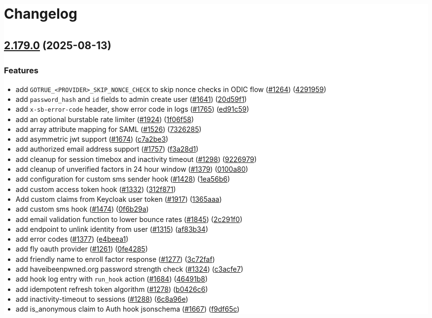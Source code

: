 # Changelog

## [2.179.0](https://github.com/linkly-id/auth/compare/v2.178.0...v2.179.0) (2025-08-13)


### Features

* add `GOTRUE_<PROVIDER>_SKIP_NONCE_CHECK` to skip nonce checks in ODIC flow ([#1264](https://github.com/linkly-id/auth/issues/1264)) ([4291959](https://github.com/linkly-id/auth/commit/4291959c4057332633265745073d26dc0e548898))
* add `password_hash` and `id` fields to admin create user ([#1641](https://github.com/linkly-id/auth/issues/1641)) ([20d59f1](https://github.com/linkly-id/auth/commit/20d59f10b601577683d05bcd7d2128ff4bc462a0))
* add `x-sb-error-code` header, show error code in logs ([#1765](https://github.com/linkly-id/auth/issues/1765)) ([ed91c59](https://github.com/linkly-id/auth/commit/ed91c59aa332738bd0ac4b994aeec2cdf193a068))
* add an optional burstable rate limiter ([#1924](https://github.com/linkly-id/auth/issues/1924)) ([1f06f58](https://github.com/linkly-id/auth/commit/1f06f58e1434b91612c0d96c8c0435d26570f3e2))
* add array attribute mapping for SAML ([#1526](https://github.com/linkly-id/auth/issues/1526)) ([7326285](https://github.com/linkly-id/auth/commit/7326285c8af5c42e5c0c2d729ab224cf33ac3a1f))
* add asymmetric jwt support ([#1674](https://github.com/linkly-id/auth/issues/1674)) ([c7a2be3](https://github.com/linkly-id/auth/commit/c7a2be347b301b666e99adc3d3fed78c5e287c82))
* add authorized email address support ([#1757](https://github.com/linkly-id/auth/issues/1757)) ([f3a28d1](https://github.com/linkly-id/auth/commit/f3a28d182d193cf528cc72a985dfeaf7ecb67056))
* add cleanup for session timebox and inactivity timeout ([#1298](https://github.com/linkly-id/auth/issues/1298)) ([9226979](https://github.com/linkly-id/auth/commit/92269796c7cb515f4c1e905220c1a1fd8c6764d5))
* add cleanup of unverified factors in 24 hour window ([#1379](https://github.com/linkly-id/auth/issues/1379)) ([0100a80](https://github.com/linkly-id/auth/commit/0100a80aa2a0e22a4ce0f281079a900cd06c1df0))
* add configuration for custom sms sender hook ([#1428](https://github.com/linkly-id/auth/issues/1428)) ([1ea56b6](https://github.com/linkly-id/auth/commit/1ea56b62d47edb0766d9e445406ecb43d387d920))
* add custom access token hook ([#1332](https://github.com/linkly-id/auth/issues/1332)) ([312f871](https://github.com/linkly-id/auth/commit/312f871614438245aa11ca8cde34b2500611de52))
* Add custom claims from Keycloak user token ([#1917](https://github.com/linkly-id/auth/issues/1917)) ([1365aaa](https://github.com/linkly-id/auth/commit/1365aaa45569fc9e7c3497e744e0e80cf237d617))
* add custom sms hook ([#1474](https://github.com/linkly-id/auth/issues/1474)) ([0f6b29a](https://github.com/linkly-id/auth/commit/0f6b29a46f1dcbf92aa1f7cb702f42e7640f5f93))
* add email validation function to lower bounce rates ([#1845](https://github.com/linkly-id/auth/issues/1845)) ([2c291f0](https://github.com/linkly-id/auth/commit/2c291f0356f3e91063b6b43bf2a21625b0ce0ebd))
* add endpoint to unlink identity from user ([#1315](https://github.com/linkly-id/auth/issues/1315)) ([af83b34](https://github.com/linkly-id/auth/commit/af83b34850dfe7d983a41a8fb5d02d325ee72985))
* add error codes ([#1377](https://github.com/linkly-id/auth/issues/1377)) ([e4beea1](https://github.com/linkly-id/auth/commit/e4beea1cdb80544b0581f1882696a698fdf64938))
* add fly oauth provider ([#1261](https://github.com/linkly-id/auth/issues/1261)) ([0fe4285](https://github.com/linkly-id/auth/commit/0fe4285873cea1f6815170a2da1589838b66d8af))
* add friendly name to enroll factor response ([#1277](https://github.com/linkly-id/auth/issues/1277)) ([3c72faf](https://github.com/linkly-id/auth/commit/3c72faf2b6c83d16f5a438d106c07fe40ec5f49e))
* add haveibeenpwned.org password strength check ([#1324](https://github.com/linkly-id/auth/issues/1324)) ([c3acfe7](https://github.com/linkly-id/auth/commit/c3acfe7cf4d17a3fdf98bd6376cd9a4ae645564b))
* add hook log entry with `run_hook` action ([#1684](https://github.com/linkly-id/auth/issues/1684)) ([46491b8](https://github.com/linkly-id/auth/commit/46491b867a4f5896494417391392a373a453fa5f))
* add idempotent refresh token algorithm ([#1278](https://github.com/linkly-id/auth/issues/1278)) ([b0426c6](https://github.com/linkly-id/auth/commit/b0426c6b7cfc3060ff0efa72e9d70a574e1f3ab6))
* add inactivity-timeout to sessions ([#1288](https://github.com/linkly-id/auth/issues/1288)) ([6c8a96e](https://github.com/linkly-id/auth/commit/6c8a96e39190e1d499ab667fcd24bed2b2fa01c8))
* add is_anonymous claim to Auth hook jsonschema ([#1667](https://github.com/linkly-id/auth/issues/1667)) ([f9df65c](https://github.com/linkly-id/auth/commit/f9df65c91e226084abfa2e868ab6bab892d16d2f))